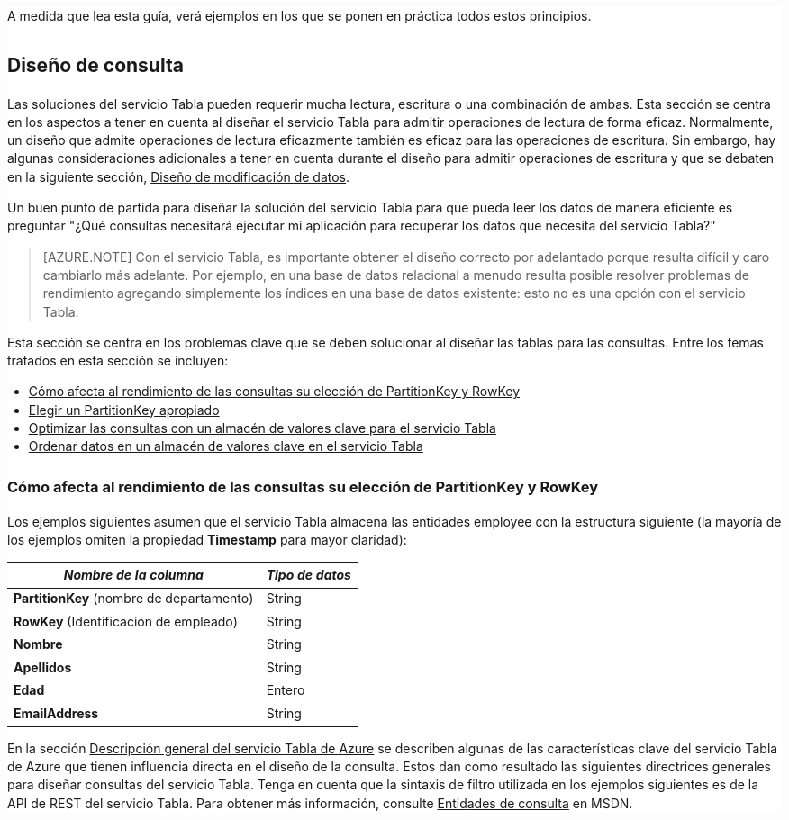 A medida que lea esta guía, verá ejemplos en los que se ponen en práctica todos estos principios.

## Diseño de consulta  
Las soluciones del servicio Tabla pueden requerir mucha lectura, escritura o una combinación de ambas. Esta sección se centra en los aspectos a tener en cuenta al diseñar el servicio Tabla para admitir operaciones de lectura de forma eficaz. Normalmente, un diseño que admite operaciones de lectura eficazmente también es eficaz para las operaciones de escritura. Sin embargo, hay algunas consideraciones adicionales a tener en cuenta durante el diseño para admitir operaciones de escritura y que se debaten en la siguiente sección, [Diseño de modificación de datos](#design-for-data-modification).

Un buen punto de partida para diseñar la solución del servicio Tabla para que pueda leer los datos de manera eficiente es preguntar "¿Qué consultas necesitará ejecutar mi aplicación para recuperar los datos que necesita del servicio Tabla?"

>[AZURE.NOTE] Con el servicio Tabla, es importante obtener el diseño correcto por adelantado porque resulta difícil y caro cambiarlo más adelante. Por ejemplo, en una base de datos relacional a menudo resulta posible resolver problemas de rendimiento agregando simplemente los índices en una base de datos existente: esto no es una opción con el servicio Tabla.

Esta sección se centra en los problemas clave que se deben solucionar al diseñar las tablas para las consultas. Entre los temas tratados en esta sección se incluyen:

- [Cómo afecta al rendimiento de las consultas su elección de PartitionKey y RowKey](#how-your-choice-of-partitionkey-and-rowkey-impacts-query-performance)
- [Elegir un PartitionKey apropiado](#choosing-an-appropriate-partitionkey)
- [Optimizar las consultas con un almacén de valores clave para el servicio Tabla](#optimizing-queries-with-a-key-value-store-for-the-table-service)
- [Ordenar datos en un almacén de valores clave en el servicio Tabla](#sorting-data-in-a-key-value-store-in-the-table-service)

### Cómo afecta al rendimiento de las consultas su elección de PartitionKey y RowKey  

Los ejemplos siguientes asumen que el servicio Tabla almacena las entidades employee con la estructura siguiente (la mayoría de los ejemplos omiten la propiedad **Timestamp** para mayor claridad):

|*Nombre de la columna* |*Tipo de datos*|
|--------------|-----------|
|**PartitionKey** (nombre de departamento)|String|
|**RowKey** (Identificación de empleado)|String|
|**Nombre**|String|
|**Apellidos**|String|
|**Edad**|Entero|
|**EmailAddress**|String|

En la sección [Descripción general del servicio Tabla de Azure](#azure-table-service-overview) se describen algunas de las características clave del servicio Tabla de Azure que tienen influencia directa en el diseño de la consulta. Estos dan como resultado las siguientes directrices generales para diseñar consultas del servicio Tabla. Tenga en cuenta que la sintaxis de filtro utilizada en los ejemplos siguientes es de la API de REST del servicio Tabla. Para obtener más información, consulte [Entidades de consulta](http://msdn.microsoft.com/library/azure/dd179421.aspx) en MSDN.
